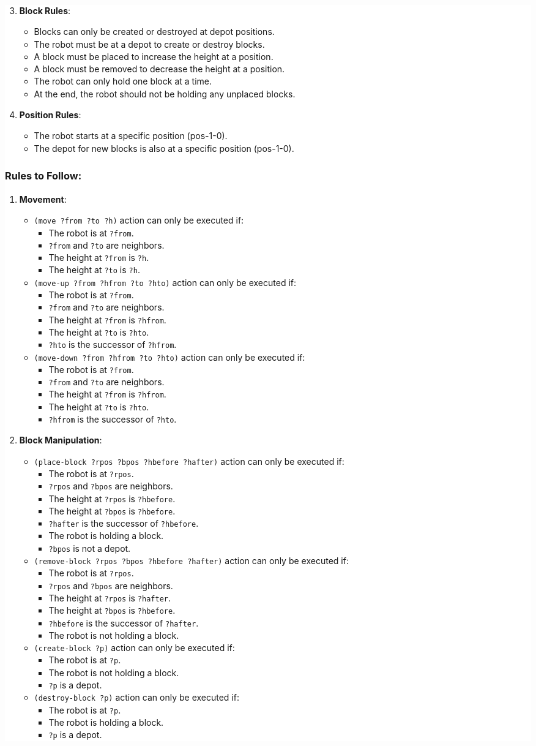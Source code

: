 3. **Block Rules**:
   - Blocks can only be created or destroyed at depot positions.
   - The robot must be at a depot to create or destroy blocks.
   - A block must be placed to increase the height at a position.
   - A block must be removed to decrease the height at a position.
   - The robot can only hold one block at a time.
   - At the end, the robot should not be holding any unplaced blocks.

4. **Position Rules**:
   - The robot starts at a specific position (pos-1-0).
   - The depot for new blocks is also at a specific position (pos-1-0).

### Rules to Follow:
1. **Movement**:
   - `(move ?from ?to ?h)` action can only be executed if:
     - The robot is at `?from`.
     - `?from` and `?to` are neighbors.
     - The height at `?from` is `?h`.
     - The height at `?to` is `?h`.
   - `(move-up ?from ?hfrom ?to ?hto)` action can only be executed if:
     - The robot is at `?from`.
     - `?from` and `?to` are neighbors.
     - The height at `?from` is `?hfrom`.
     - The height at `?to` is `?hto`.
     - `?hto` is the successor of `?hfrom`.
   - `(move-down ?from ?hfrom ?to ?hto)` action can only be executed if:
     - The robot is at `?from`.
     - `?from` and `?to` are neighbors.
     - The height at `?from` is `?hfrom`.
     - The height at `?to` is `?hto`.
     - `?hfrom` is the successor of `?hto`.

2. **Block Manipulation**:
   - `(place-block ?rpos ?bpos ?hbefore ?hafter)` action can only be executed if:
     - The robot is at `?rpos`.
     - `?rpos` and `?bpos` are neighbors.
     - The height at `?rpos` is `?hbefore`.
     - The height at `?bpos` is `?hbefore`.
     - `?hafter` is the successor of `?hbefore`.
     - The robot is holding a block.
     - `?bpos` is not a depot.
   - `(remove-block ?rpos ?bpos ?hbefore ?hafter)` action can only be executed if:
     - The robot is at `?rpos`.
     - `?rpos` and `?bpos` are neighbors.
     - The height at `?rpos` is `?hafter`.
     - The height at `?bpos` is `?hbefore`.
     - `?hbefore` is the successor of `?hafter`.
     - The robot is not holding a block.
   - `(create-block ?p)` action can only be executed if:
     - The robot is at `?p`.
     - The robot is not holding a block.
     - `?p` is a depot.
   - `(destroy-block ?p)` action can only be executed if:
     - The robot is at `?p`.
     - The robot is holding a block.
     - `?p` is a depot.
